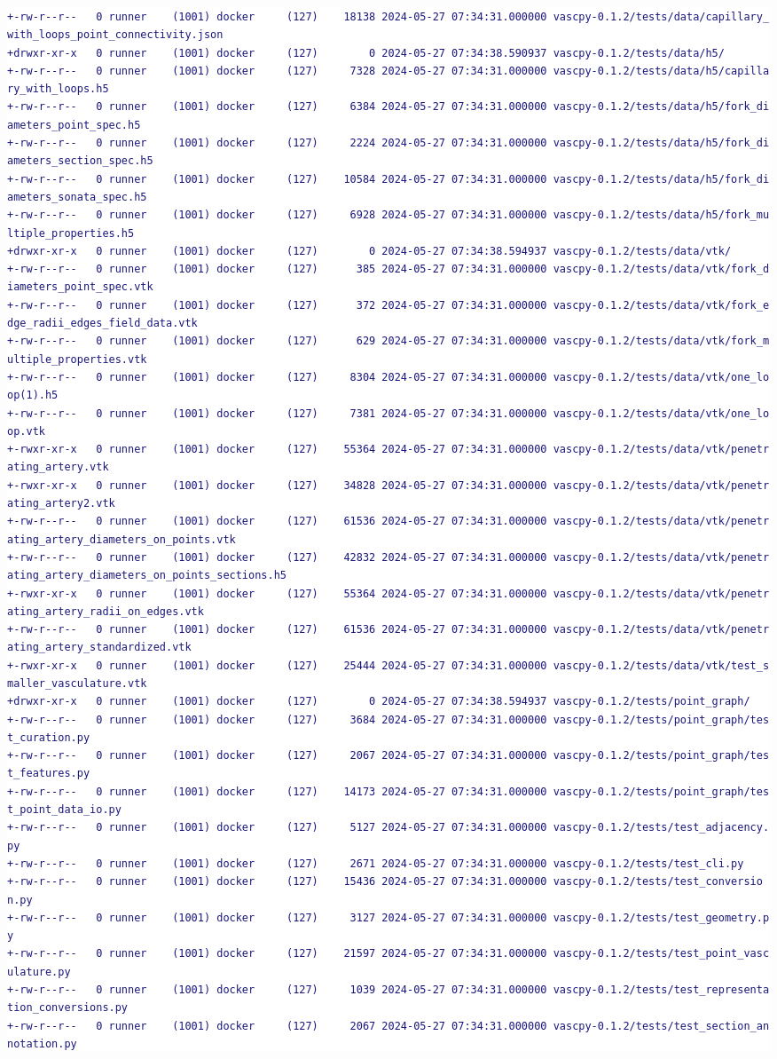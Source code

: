 ```diff
+-rw-r--r--   0 runner    (1001) docker     (127)    18138 2024-05-27 07:34:31.000000 vascpy-0.1.2/tests/data/capillary_with_loops_point_connectivity.json
+drwxr-xr-x   0 runner    (1001) docker     (127)        0 2024-05-27 07:34:38.590937 vascpy-0.1.2/tests/data/h5/
+-rw-r--r--   0 runner    (1001) docker     (127)     7328 2024-05-27 07:34:31.000000 vascpy-0.1.2/tests/data/h5/capillary_with_loops.h5
+-rw-r--r--   0 runner    (1001) docker     (127)     6384 2024-05-27 07:34:31.000000 vascpy-0.1.2/tests/data/h5/fork_diameters_point_spec.h5
+-rw-r--r--   0 runner    (1001) docker     (127)     2224 2024-05-27 07:34:31.000000 vascpy-0.1.2/tests/data/h5/fork_diameters_section_spec.h5
+-rw-r--r--   0 runner    (1001) docker     (127)    10584 2024-05-27 07:34:31.000000 vascpy-0.1.2/tests/data/h5/fork_diameters_sonata_spec.h5
+-rw-r--r--   0 runner    (1001) docker     (127)     6928 2024-05-27 07:34:31.000000 vascpy-0.1.2/tests/data/h5/fork_multiple_properties.h5
+drwxr-xr-x   0 runner    (1001) docker     (127)        0 2024-05-27 07:34:38.594937 vascpy-0.1.2/tests/data/vtk/
+-rw-r--r--   0 runner    (1001) docker     (127)      385 2024-05-27 07:34:31.000000 vascpy-0.1.2/tests/data/vtk/fork_diameters_point_spec.vtk
+-rw-r--r--   0 runner    (1001) docker     (127)      372 2024-05-27 07:34:31.000000 vascpy-0.1.2/tests/data/vtk/fork_edge_radii_edges_field_data.vtk
+-rw-r--r--   0 runner    (1001) docker     (127)      629 2024-05-27 07:34:31.000000 vascpy-0.1.2/tests/data/vtk/fork_multiple_properties.vtk
+-rw-r--r--   0 runner    (1001) docker     (127)     8304 2024-05-27 07:34:31.000000 vascpy-0.1.2/tests/data/vtk/one_loop(1).h5
+-rw-r--r--   0 runner    (1001) docker     (127)     7381 2024-05-27 07:34:31.000000 vascpy-0.1.2/tests/data/vtk/one_loop.vtk
+-rwxr-xr-x   0 runner    (1001) docker     (127)    55364 2024-05-27 07:34:31.000000 vascpy-0.1.2/tests/data/vtk/penetrating_artery.vtk
+-rwxr-xr-x   0 runner    (1001) docker     (127)    34828 2024-05-27 07:34:31.000000 vascpy-0.1.2/tests/data/vtk/penetrating_artery2.vtk
+-rw-r--r--   0 runner    (1001) docker     (127)    61536 2024-05-27 07:34:31.000000 vascpy-0.1.2/tests/data/vtk/penetrating_artery_diameters_on_points.vtk
+-rw-r--r--   0 runner    (1001) docker     (127)    42832 2024-05-27 07:34:31.000000 vascpy-0.1.2/tests/data/vtk/penetrating_artery_diameters_on_points_sections.h5
+-rwxr-xr-x   0 runner    (1001) docker     (127)    55364 2024-05-27 07:34:31.000000 vascpy-0.1.2/tests/data/vtk/penetrating_artery_radii_on_edges.vtk
+-rw-r--r--   0 runner    (1001) docker     (127)    61536 2024-05-27 07:34:31.000000 vascpy-0.1.2/tests/data/vtk/penetrating_artery_standardized.vtk
+-rwxr-xr-x   0 runner    (1001) docker     (127)    25444 2024-05-27 07:34:31.000000 vascpy-0.1.2/tests/data/vtk/test_smaller_vasculature.vtk
+drwxr-xr-x   0 runner    (1001) docker     (127)        0 2024-05-27 07:34:38.594937 vascpy-0.1.2/tests/point_graph/
+-rw-r--r--   0 runner    (1001) docker     (127)     3684 2024-05-27 07:34:31.000000 vascpy-0.1.2/tests/point_graph/test_curation.py
+-rw-r--r--   0 runner    (1001) docker     (127)     2067 2024-05-27 07:34:31.000000 vascpy-0.1.2/tests/point_graph/test_features.py
+-rw-r--r--   0 runner    (1001) docker     (127)    14173 2024-05-27 07:34:31.000000 vascpy-0.1.2/tests/point_graph/test_point_data_io.py
+-rw-r--r--   0 runner    (1001) docker     (127)     5127 2024-05-27 07:34:31.000000 vascpy-0.1.2/tests/test_adjacency.py
+-rw-r--r--   0 runner    (1001) docker     (127)     2671 2024-05-27 07:34:31.000000 vascpy-0.1.2/tests/test_cli.py
+-rw-r--r--   0 runner    (1001) docker     (127)    15436 2024-05-27 07:34:31.000000 vascpy-0.1.2/tests/test_conversion.py
+-rw-r--r--   0 runner    (1001) docker     (127)     3127 2024-05-27 07:34:31.000000 vascpy-0.1.2/tests/test_geometry.py
+-rw-r--r--   0 runner    (1001) docker     (127)    21597 2024-05-27 07:34:31.000000 vascpy-0.1.2/tests/test_point_vasculature.py
+-rw-r--r--   0 runner    (1001) docker     (127)     1039 2024-05-27 07:34:31.000000 vascpy-0.1.2/tests/test_representation_conversions.py
+-rw-r--r--   0 runner    (1001) docker     (127)     2067 2024-05-27 07:34:31.000000 vascpy-0.1.2/tests/test_section_annotation.py
```